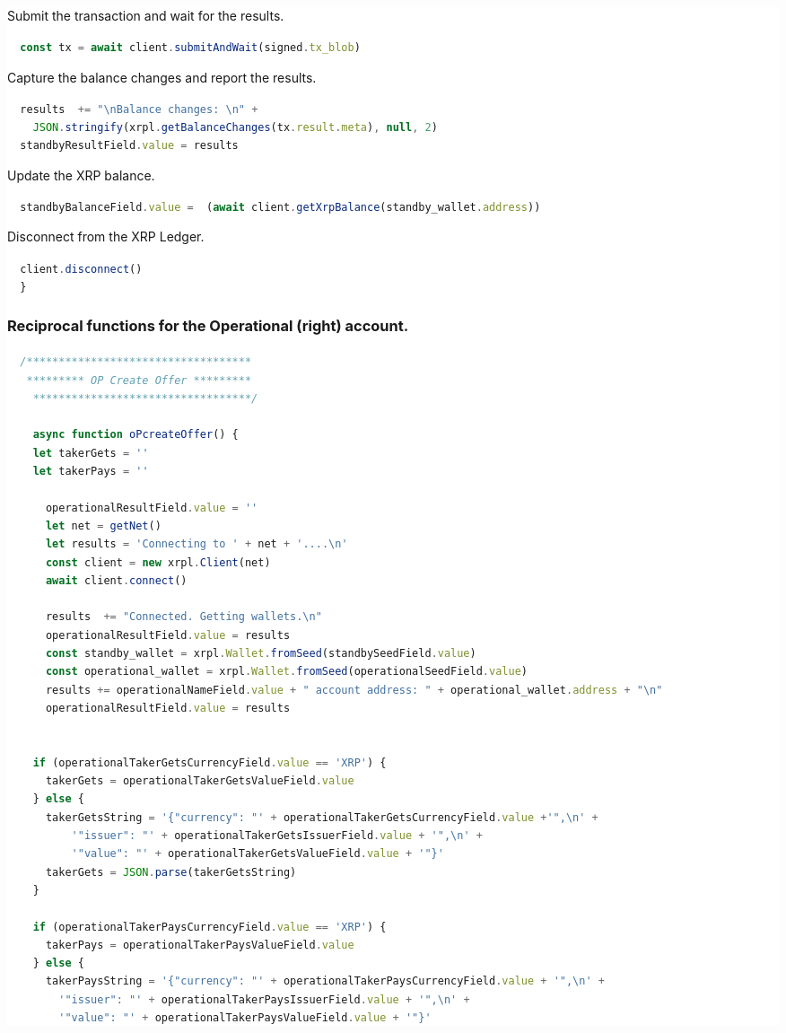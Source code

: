Submit the transaction and wait for the results.

```js
  const tx = await client.submitAndWait(signed.tx_blob)
```

Capture the balance changes and report the results.

```js
  results  += "\nBalance changes: \n" + 
    JSON.stringify(xrpl.getBalanceChanges(tx.result.meta), null, 2)
  standbyResultField.value = results
```

Update the XRP balance.

```js
  standbyBalanceField.value =  (await client.getXrpBalance(standby_wallet.address))
```

Disconnect from the XRP Ledger.

```js
  client.disconnect()    
  }
```

### Reciprocal functions for the Operational (right) account.
```js
  /***********************************
   ********* OP Create Offer *********
    **********************************/

    async function oPcreateOffer() {
    let takerGets = ''
    let takerPays = ''

      operationalResultField.value = ''
      let net = getNet()
      let results = 'Connecting to ' + net + '....\n'
      const client = new xrpl.Client(net)
      await client.connect()
          
      results  += "Connected. Getting wallets.\n"
      operationalResultField.value = results
      const standby_wallet = xrpl.Wallet.fromSeed(standbySeedField.value)
      const operational_wallet = xrpl.Wallet.fromSeed(operationalSeedField.value)
      results += operationalNameField.value + " account address: " + operational_wallet.address + "\n"
      operationalResultField.value = results


    if (operationalTakerGetsCurrencyField.value == 'XRP') {
      takerGets = operationalTakerGetsValueField.value
    } else {
      takerGetsString = '{"currency": "' + operationalTakerGetsCurrencyField.value +'",\n' +
          '"issuer": "' + operationalTakerGetsIssuerField.value + '",\n' +
          '"value": "' + operationalTakerGetsValueField.value + '"}'
      takerGets = JSON.parse(takerGetsString)
    }

    if (operationalTakerPaysCurrencyField.value == 'XRP') {
      takerPays = operationalTakerPaysValueField.value
    } else {
      takerPaysString = '{"currency": "' + operationalTakerPaysCurrencyField.value + '",\n' +
        '"issuer": "' + operationalTakerPaysIssuerField.value + '",\n' +
        '"value": "' + operationalTakerPaysValueField.value + '"}'
```